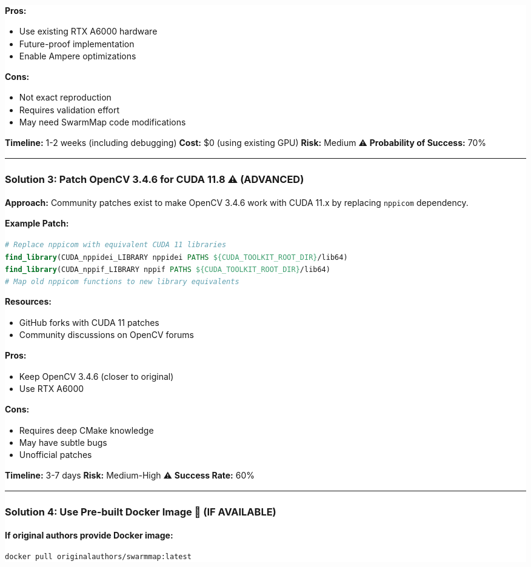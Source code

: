 **Pros:**
- Use existing RTX A6000 hardware
- Future-proof implementation
- Enable Ampere optimizations

**Cons:**
- Not exact reproduction
- Requires validation effort
- May need SwarmMap code modifications

**Timeline:** 1-2 weeks (including debugging)
**Cost:** $0 (using existing GPU)
**Risk:** Medium ⚠️
**Probability of Success:** 70%

---

### Solution 3: Patch OpenCV 3.4.6 for CUDA 11.8 ⚠️ (ADVANCED)
**Approach:**
Community patches exist to make OpenCV 3.4.6 work with CUDA 11.x by replacing `nppicom` dependency.

**Example Patch:**
```cmake
# Replace nppicom with equivalent CUDA 11 libraries
find_library(CUDA_nppidei_LIBRARY nppidei PATHS ${CUDA_TOOLKIT_ROOT_DIR}/lib64)
find_library(CUDA_nppif_LIBRARY nppif PATHS ${CUDA_TOOLKIT_ROOT_DIR}/lib64)
# Map old nppicom functions to new library equivalents
```

**Resources:**
- GitHub forks with CUDA 11 patches
- Community discussions on OpenCV forums

**Pros:**
- Keep OpenCV 3.4.6 (closer to original)
- Use RTX A6000

**Cons:**
- Requires deep CMake knowledge
- May have subtle bugs
- Unofficial patches

**Timeline:** 3-7 days
**Risk:** Medium-High ⚠️
**Success Rate:** 60%

---

### Solution 4: Use Pre-built Docker Image 🎯 (IF AVAILABLE)
**If original authors provide Docker image:**
```bash
docker pull originalauthors/swarmmap:latest
```
